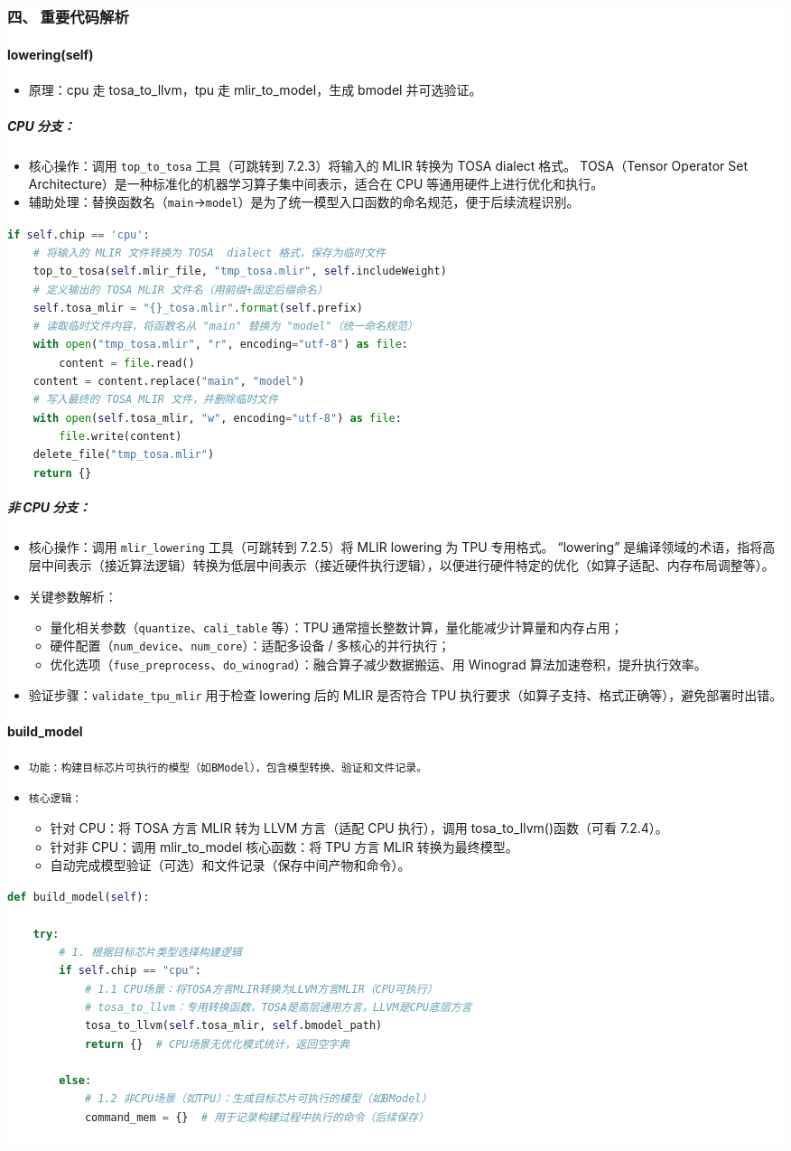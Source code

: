 ### 四、 重要代码解析

#### lowering(self)

- 原理：cpu 走 tosa_to_llvm，tpu 走 mlir_to_model，生成 bmodel 并可选验证。

##### CPU 分支：

- 核心操作：调用 `top_to_tosa` 工具（可跳转到 7.2.3）将输入的 MLIR 转换为 TOSA dialect 格式。
  TOSA（Tensor Operator Set Architecture）是一种标准化的机器学习算子集中间表示，适合在 CPU 等通用硬件上进行优化和执行。
- 辅助处理：替换函数名（`main`→`model`）是为了统一模型入口函数的命名规范，便于后续流程识别。

```python
if self.chip == 'cpu':
    # 将输入的 MLIR 文件转换为 TOSA  dialect 格式，保存为临时文件
    top_to_tosa(self.mlir_file, "tmp_tosa.mlir", self.includeWeight)
    # 定义输出的 TOSA MLIR 文件名（用前缀+固定后缀命名）
    self.tosa_mlir = "{}_tosa.mlir".format(self.prefix)
    # 读取临时文件内容，将函数名从 "main" 替换为 "model"（统一命名规范）
    with open("tmp_tosa.mlir", "r", encoding="utf-8") as file:
        content = file.read()
    content = content.replace("main", "model")
    # 写入最终的 TOSA MLIR 文件，并删除临时文件
    with open(self.tosa_mlir, "w", encoding="utf-8") as file:
        file.write(content)
    delete_file("tmp_tosa.mlir")
    return {}
```

##### 非 CPU 分支：

- 核心操作：调用 `mlir_lowering` 工具（可跳转到 7.2.5）将 MLIR lowering 为 TPU 专用格式。
  “lowering” 是编译领域的术语，指将高层中间表示（接近算法逻辑）转换为低层中间表示（接近硬件执行逻辑），以便进行硬件特定的优化（如算子适配、内存布局调整等）。
- 关键参数解析：

  - 量化相关参数（`quantize`、`cali_table` 等）：TPU 通常擅长整数计算，量化能减少计算量和内存占用；
  - 硬件配置（`num_device`、`num_core`）：适配多设备 / 多核心的并行执行；
  - 优化选项（`fuse_preprocess`、`do_winograd`）：融合算子减少数据搬运、用 Winograd 算法加速卷积，提升执行效率。
- 验证步骤：`validate_tpu_mlir` 用于检查 lowering 后的 MLIR 是否符合 TPU 执行要求（如算子支持、格式正确等），避免部署时出错。

#### build_model

- ```
  功能：构建目标芯片可执行的模型（如BModel），包含模型转换、验证和文件记录。
  ```
- ```
  核心逻辑：
  ```

  - 针对 CPU：将 TOSA 方言 MLIR 转为 LLVM 方言（适配 CPU 执行），调用 tosa_to_llvm()函数（可看 7.2.4）。
  - 针对非 CPU：调用 mlir_to_model 核心函数：将 TPU 方言 MLIR 转换为最终模型。
  - 自动完成模型验证（可选）和文件记录（保存中间产物和命令）。

```python
def build_model(self):

    try:
        # 1. 根据目标芯片类型选择构建逻辑
        if self.chip == "cpu":
            # 1.1 CPU场景：将TOSA方言MLIR转换为LLVM方言MLIR（CPU可执行）
            # tosa_to_llvm：专用转换函数，TOSA是高层通用方言，LLVM是CPU底层方言
            tosa_to_llvm(self.tosa_mlir, self.bmodel_path)
            return {}  # CPU场景无优化模式统计，返回空字典
        
        else:
            # 1.2 非CPU场景（如TPU）：生成目标芯片可执行的模型（如BModel）
            command_mem = {}  # 用于记录构建过程中执行的命令（后续保存）
            
```